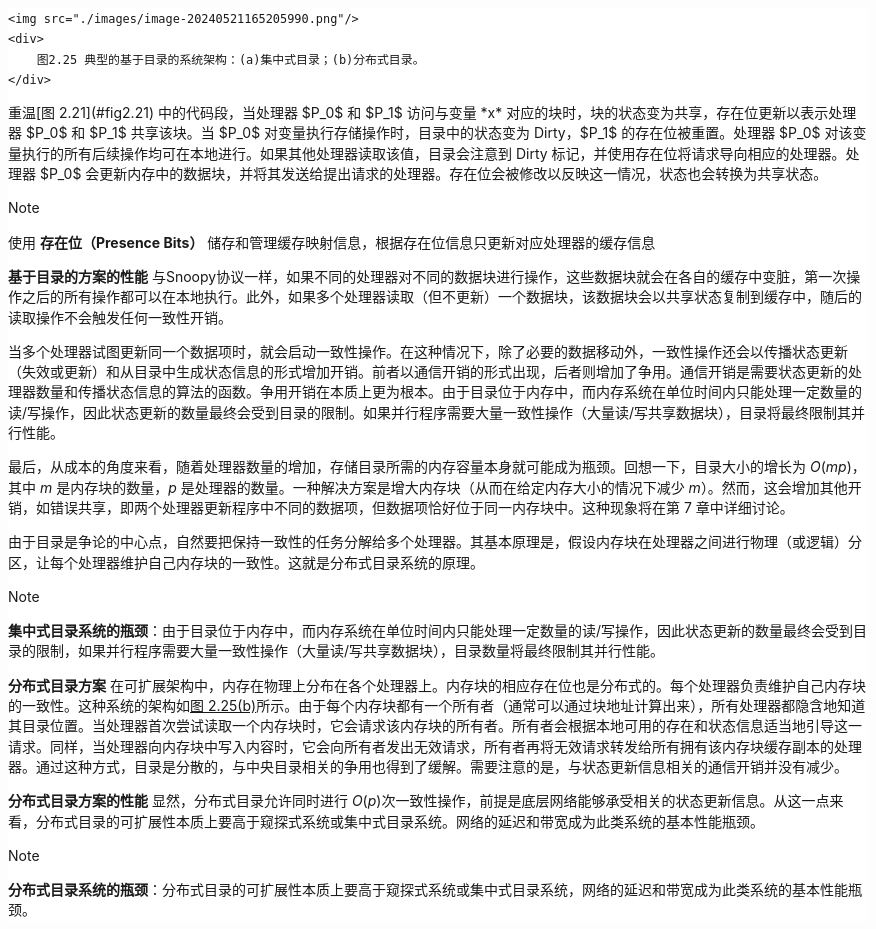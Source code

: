     <img src="./images/image-20240521165205990.png"/>
    <div>
        图2.25 典型的基于目录的系统架构：(a)集中式目录；(b)分布式目录。
    </div>
</div>
重温[图 2.21](#fig2.21) 中的代码段，当处理器 $P_0$ 和 $P_1$ 访问与变量 *x* 对应的块时，块的状态变为共享，存在位更新以表示处理器 $P_0$ 和 $P_1$ 共享该块。当 $P_0$ 对变量执行存储操作时，目录中的状态变为 Dirty，$P_1$ 的存在位被重置。处理器 $P_0$ 对该变量执行的所有后续操作均可在本地进行。如果其他处理器读取该值，目录会注意到 Dirty 标记，并使用存在位将请求导向相应的处理器。处理器 $P_0$​ 会更新内存中的数据块，并将其发送给提出请求的处理器。存在位会被修改以反映这一情况，状态也会转换为共享状态。

> [!NOTE]
>
> 使用 **存在位（Presence Bits）** 储存和管理缓存映射信息，根据存在位信息只更新对应处理器的缓存信息

**基于目录的方案的性能** 与Snoopy协议一样，如果不同的处理器对不同的数据块进行操作，这些数据块就会在各自的缓存中变脏，第一次操作之后的所有操作都可以在本地执行。此外，如果多个处理器读取（但不更新）一个数据块，该数据块会以共享状态复制到缓存中，随后的读取操作不会触发任何一致性开销。

当多个处理器试图更新同一个数据项时，就会启动一致性操作。在这种情况下，除了必要的数据移动外，一致性操作还会以传播状态更新（失效或更新）和从目录中生成状态信息的形式增加开销。前者以通信开销的形式出现，后者则增加了争用。通信开销是需要状态更新的处理器数量和传播状态信息的算法的函数。争用开销在本质上更为根本。由于目录位于内存中，而内存系统在单位时间内只能处理一定数量的读/写操作，因此状态更新的数量最终会受到目录的限制。如果并行程序需要大量一致性操作（大量读/写共享数据块），目录将最终限制其并行性能。

最后，从成本的角度来看，随着处理器数量的增加，存储目录所需的内存容量本身就可能成为瓶颈。回想一下，目录大小的增长为 $O(mp)$，其中 *m* 是内存块的数量，*p* 是处理器的数量。一种解决方案是增大内存块（从而在给定内存大小的情况下减少 *m*）。然而，这会增加其他开销，如错误共享，即两个处理器更新程序中不同的数据项，但数据项恰好位于同一内存块中。这种现象将在第 7 章中详细讨论。

由于目录是争论的中心点，自然要把保持一致性的任务分解给多个处理器。其基本原理是，假设内存块在处理器之间进行物理（或逻辑）分区，让每个处理器维护自己内存块的一致性。这就是分布式目录系统的原理。

> [!NOTE]
>
> **集中式目录系统的瓶颈**：由于目录位于内存中，而内存系统在单位时间内只能处理一定数量的读/写操作，因此状态更新的数量最终会受到目录的限制，如果并行程序需要大量一致性操作（大量读/写共享数据块），目录数量将最终限制其并行性能。

**分布式目录方案** 在可扩展架构中，内存在物理上分布在各个处理器上。内存块的相应存在位也是分布式的。每个处理器负责维护自己内存块的一致性。这种系统的架构如[图 2.25(b)](#fig2.25)所示。由于每个内存块都有一个所有者（通常可以通过块地址计算出来），所有处理器都隐含地知道其目录位置。当处理器首次尝试读取一个内存块时，它会请求该内存块的所有者。所有者会根据本地可用的存在和状态信息适当地引导这一请求。同样，当处理器向内存块中写入内容时，它会向所有者发出无效请求，所有者再将无效请求转发给所有拥有该内存块缓存副本的处理器。通过这种方式，目录是分散的，与中央目录相关的争用也得到了缓解。需要注意的是，与状态更新信息相关的通信开销并没有减少。

**分布式目录方案的性能** 显然，分布式目录允许同时进行 $O(p)$次一致性操作，前提是底层网络能够承受相关的状态更新信息。从这一点来看，分布式目录的可扩展性本质上要高于窥探式系统或集中式目录系统。网络的延迟和带宽成为此类系统的基本性能瓶颈。

> [!NOTE]
>
> **分布式目录系统的瓶颈**：分布式目录的可扩展性本质上要高于窥探式系统或集中式目录系统，网络的延迟和带宽成为此类系统的基本性能瓶颈。

